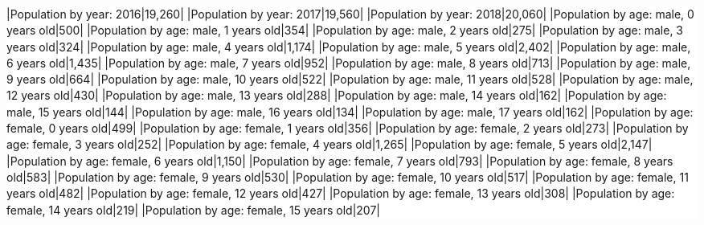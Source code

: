 |Population by year: 2016|19,260|
|Population by year: 2017|19,560|
|Population by year: 2018|20,060|
|Population by age: male, 0 years old|500|
|Population by age: male, 1 years old|354|
|Population by age: male, 2 years old|275|
|Population by age: male, 3 years old|324|
|Population by age: male, 4 years old|1,174|
|Population by age: male, 5 years old|2,402|
|Population by age: male, 6 years old|1,435|
|Population by age: male, 7 years old|952|
|Population by age: male, 8 years old|713|
|Population by age: male, 9 years old|664|
|Population by age: male, 10 years old|522|
|Population by age: male, 11 years old|528|
|Population by age: male, 12 years old|430|
|Population by age: male, 13 years old|288|
|Population by age: male, 14 years old|162|
|Population by age: male, 15 years old|144|
|Population by age: male, 16 years old|134|
|Population by age: male, 17 years old|162|
|Population by age: female, 0 years old|499|
|Population by age: female, 1 years old|356|
|Population by age: female, 2 years old|273|
|Population by age: female, 3 years old|252|
|Population by age: female, 4 years old|1,265|
|Population by age: female, 5 years old|2,147|
|Population by age: female, 6 years old|1,150|
|Population by age: female, 7 years old|793|
|Population by age: female, 8 years old|583|
|Population by age: female, 9 years old|530|
|Population by age: female, 10 years old|517|
|Population by age: female, 11 years old|482|
|Population by age: female, 12 years old|427|
|Population by age: female, 13 years old|308|
|Population by age: female, 14 years old|219|
|Population by age: female, 15 years old|207|